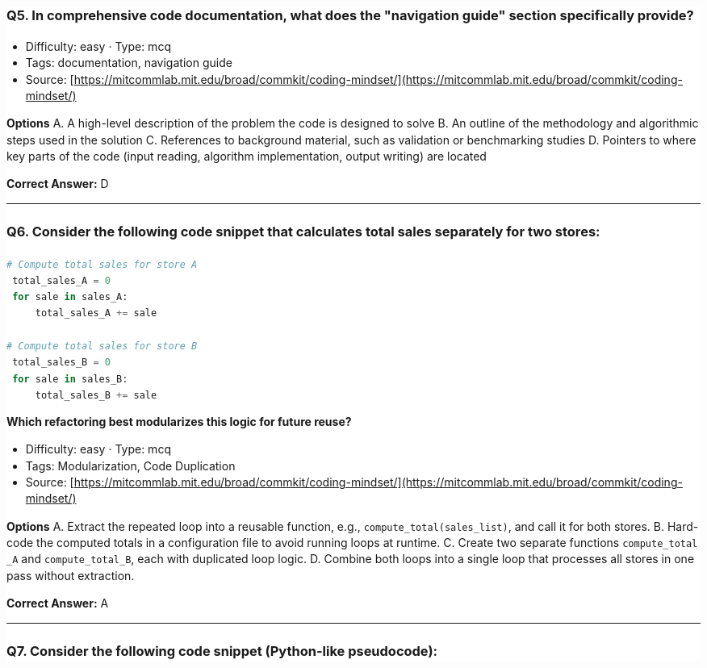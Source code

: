 ### Q5. In comprehensive code documentation, what does the "navigation guide" section specifically provide?

* Difficulty: easy · Type: mcq
* Tags: documentation, navigation guide
* Source: [https://mitcommlab.mit.edu/broad/commkit/coding-mindset/](https://mitcommlab.mit.edu/broad/commkit/coding-mindset/)

**Options**
A. A high-level description of the problem the code is designed to solve
B. An outline of the methodology and algorithmic steps used in the solution
C. References to background material, such as validation or benchmarking studies
D. Pointers to where key parts of the code (input reading, algorithm implementation, output writing) are located

**Correct Answer:** D

---

### Q6. Consider the following code snippet that calculates total sales separately for two stores:

```python
# Compute total sales for store A
 total_sales_A = 0
 for sale in sales_A:
     total_sales_A += sale

# Compute total sales for store B
 total_sales_B = 0
 for sale in sales_B:
     total_sales_B += sale
```

**Which refactoring best modularizes this logic for future reuse?**

* Difficulty: easy · Type: mcq
* Tags: Modularization, Code Duplication
* Source: [https://mitcommlab.mit.edu/broad/commkit/coding-mindset/](https://mitcommlab.mit.edu/broad/commkit/coding-mindset/)

**Options**
A. Extract the repeated loop into a reusable function, e.g., `compute_total(sales_list)`, and call it for both stores.
B. Hard-code the computed totals in a configuration file to avoid running loops at runtime.
C. Create two separate functions `compute_total_A` and `compute_total_B`, each with duplicated loop logic.
D. Combine both loops into a single loop that processes all stores in one pass without extraction.

**Correct Answer:** A

---

### Q7. Consider the following code snippet (Python-like pseudocode):

